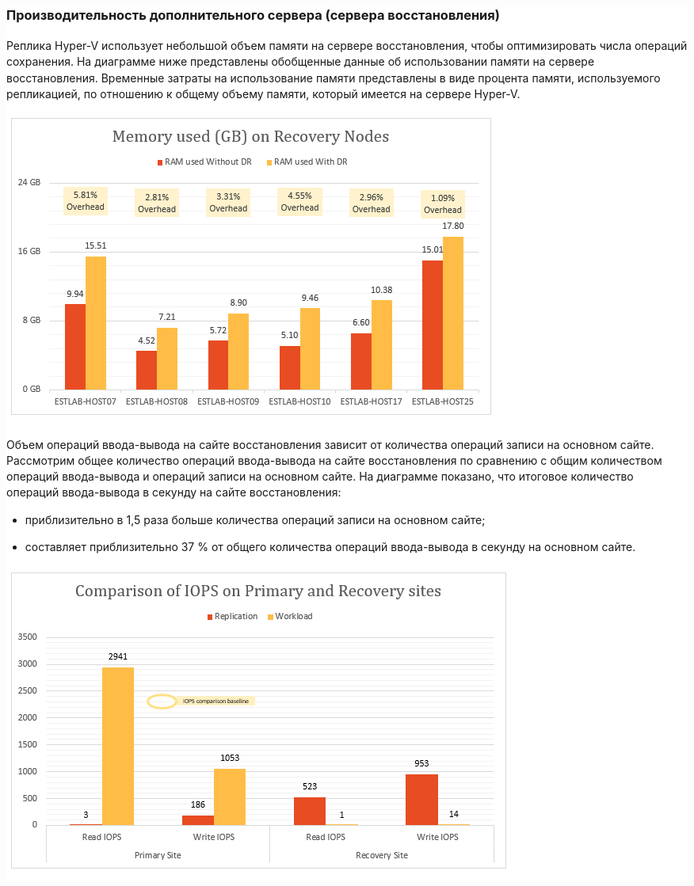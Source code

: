 ### Производительность дополнительного сервера (сервера восстановления)

Реплика Hyper-V использует небольшой объем памяти на сервере восстановления, чтобы оптимизировать числа операций сохранения. На диаграмме ниже представлены обобщенные данные об использовании памяти на сервере восстановления. Временные затраты на использование памяти представлены в виде процента памяти, используемого репликацией, по отношению к общему объему памяти, который имеется на сервере Hyper-V.

![Дополнительные результаты](./media/site-recovery-performance-and-scaling-testing-on-premises-to-on-premises/IC744916.png)

Объем операций ввода-вывода на сайте восстановления зависит от количества операций записи на основном сайте. Рассмотрим общее количество операций ввода-вывода на сайте восстановления по сравнению с общим количеством операций ввода-вывода и операций записи на основном сайте. На диаграмме показано, что итоговое количество операций ввода-вывода в секунду на сайте восстановления:

- приблизительно в 1,5 раза больше количества операций записи на основном сайте;

- составляет приблизительно 37 % от общего количества операций ввода-вывода в секунду на основном сайте.

![Дополнительные результаты](./media/site-recovery-performance-and-scaling-testing-on-premises-to-on-premises/IC744917.png)
